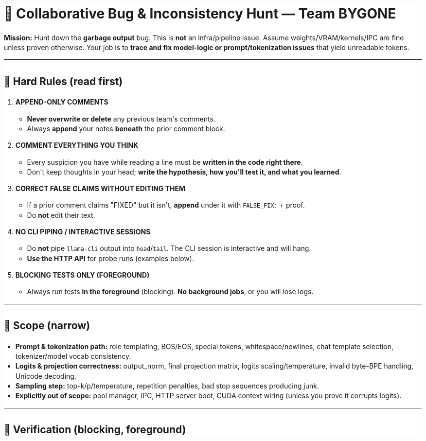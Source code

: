 # 🔎 Collaborative Bug & Inconsistency Hunt — Team BYGONE

**Mission:** Hunt down the **garbage output** bug.
This is **not** an infra/pipeline issue. Assume weights/VRAM/kernels/IPC are fine unless proven otherwise.
Your job is to **trace and fix model-logic or prompt/tokenization issues** that yield unreadable tokens.

---

## 🚦 Hard Rules (read first)

1. **APPEND-ONLY COMMENTS**

   * **Never overwrite or delete** any previous team's comments.
   * Always **append** your notes **beneath** the prior comment block.

2. **COMMENT EVERYTHING YOU THINK**

   * Every suspicion you have while reading a line must be **written in the code right there**.
   * Don't keep thoughts in your head; **write the hypothesis, how you'll test it, and what you learned**.

3. **CORRECT FALSE CLAIMS WITHOUT EDITING THEM**

   * If a prior comment claims "FIXED" but it isn't, **append** under it with `FALSE_FIX:` + proof.
   * Do **not** edit their text.

4. **NO CLI PIPING / INTERACTIVE SESSIONS**

   * Do **not** pipe `llama-cli` output into `head`/`tail`. The CLI session is interactive and will hang.
   * **Use the HTTP API** for probe runs (examples below).

5. **BLOCKING TESTS ONLY (FOREGROUND)**

   * Always run tests **in the foreground** (blocking). **No background jobs**, or you will lose logs.

---

## 🎯 Scope (narrow)

* **Prompt & tokenization path:** role templating, BOS/EOS, special tokens, whitespace/newlines, chat template selection, tokenizer/model vocab consistency.
* **Logits & projection correctness:** output_norm, final projection matrix, logits scaling/temperature, invalid byte-BPE handling, Unicode decoding.
* **Sampling step:** top-k/p/temperature, repetition penalties, bad stop sequences producing junk.
* **Explicitly out of scope:** pool manager, IPC, HTTP server boot, CUDA context wiring (unless you prove it corrupts logits).

---

## 🧪 Verification (blocking, foreground)
